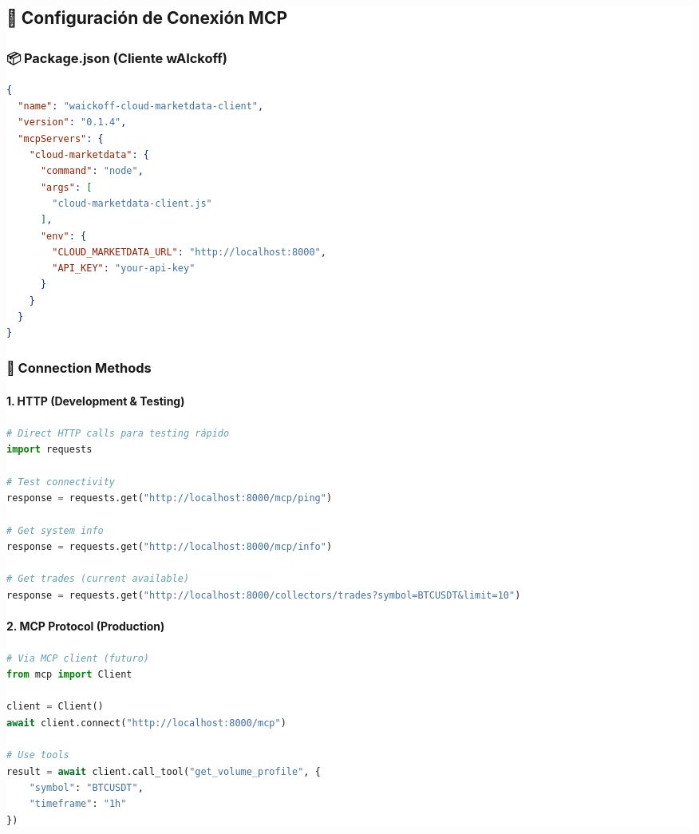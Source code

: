 ```python
```

## 🔌 Configuración de Conexión MCP

### 📦 Package.json (Cliente wAIckoff)
```json
{
  "name": "waickoff-cloud-marketdata-client",
  "version": "0.1.4",
  "mcpServers": {
    "cloud-marketdata": {
      "command": "node",
      "args": [
        "cloud-marketdata-client.js"
      ],
      "env": {
        "CLOUD_MARKETDATA_URL": "http://localhost:8000",
        "API_KEY": "your-api-key"
      }
    }
  }
}
```

### 🔗 Connection Methods

#### 1. HTTP (Development & Testing)
```python
# Direct HTTP calls para testing rápido
import requests

# Test connectivity
response = requests.get("http://localhost:8000/mcp/ping")

# Get system info
response = requests.get("http://localhost:8000/mcp/info")

# Get trades (current available)
response = requests.get("http://localhost:8000/collectors/trades?symbol=BTCUSDT&limit=10")
```

#### 2. MCP Protocol (Production)
```python
# Via MCP client (futuro)
from mcp import Client

client = Client()
await client.connect("http://localhost:8000/mcp")

# Use tools
result = await client.call_tool("get_volume_profile", {
    "symbol": "BTCUSDT",
    "timeframe": "1h"
})
```
